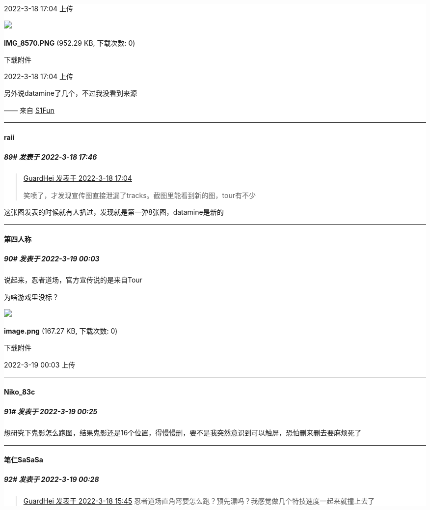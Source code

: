 2022-3-18 17:04 上传

<img src="https://img.saraba1st.com/forum/202203/18/170407zylxs66sft3fy34z.png" referrerpolicy="no-referrer">

<strong>IMG_8570.PNG</strong> (952.29 KB, 下载次数: 0)

下载附件

2022-3-18 17:04 上传

另外说datamine了几个，不过我没看到来源

—— 来自 [S1Fun](https://s1fun.koalcat.com)

*****

####  raii  
##### 89#       发表于 2022-3-18 17:46

<blockquote><a href="httphttps://bbs.saraba1st.com/2b/forum.php?mod=redirect&amp;goto=findpost&amp;pid=55094201&amp;ptid=2051991" target="_blank">GuardHei 发表于 2022-3-18 17:04</a>

笑喷了，才发现宣传图直接泄漏了tracks。截图里能看到新的图，tour有不少</blockquote>
这张图发表的时候就有人扒过，发现就是第一弹8张图，datamine是新的

*****

####  第四人称  
##### 90#       发表于 2022-3-19 00:03

说起来，忍者道场，官方宣传说的是来自Tour

为啥游戏里没标？

<img src="https://img.saraba1st.com/forum/202203/19/000323hntdn057nndag8z8.png" referrerpolicy="no-referrer">

<strong>image.png</strong> (167.27 KB, 下载次数: 0)

下载附件

2022-3-19 00:03 上传



*****

####  Niko_83c  
##### 91#       发表于 2022-3-19 00:25

想研究下鬼影怎么跑图，结果鬼影还是16个位置，得慢慢删，要不是我突然意识到可以触屏，恐怕删来删去要麻烦死了

*****

####  笔仁SaSaSa  
##### 92#       发表于 2022-3-19 00:28

<blockquote><a href="httphttps://bbs.saraba1st.com/2b/forum.php?mod=redirect&amp;goto=findpost&amp;pid=55093039&amp;ptid=2051991" target="_blank">GuardHei 发表于 2022-3-18 15:45</a>
忍者道场直角弯要怎么跑？预先漂吗？我感觉做几个特技速度一起来就撞上去了
